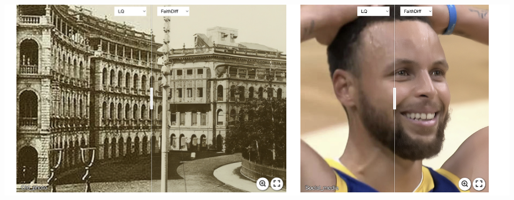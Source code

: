 [<img src="figs/old_photo.jpg" width="500px" height="320px"/>](https://imgsli.com/MzQ3NDYx) [<img src="figs/social_media.jpg"  height="320px"/>](https://imgsli.com/MzQ3NDU2)